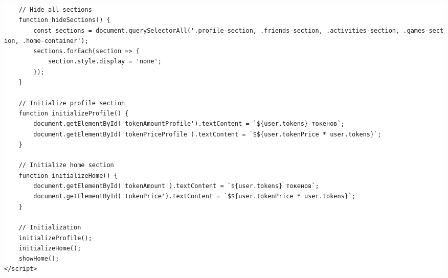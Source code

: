         // Hide all sections
        function hideSections() {
            const sections = document.querySelectorAll('.profile-section, .friends-section, .activities-section, .games-section, .home-container');
            sections.forEach(section => {
                section.style.display = 'none';
            });
        }

        // Initialize profile section
        function initializeProfile() {
            document.getElementById('tokenAmountProfile').textContent = `${user.tokens} токенов`;
            document.getElementById('tokenPriceProfile').textContent = `$${user.tokenPrice * user.tokens}`;
        }

        // Initialize home section
        function initializeHome() {
            document.getElementById('tokenAmount').textContent = `${user.tokens} токенов`;
            document.getElementById('tokenPrice').textContent = `$${user.tokenPrice * user.tokens}`;
        }

        // Initialization
        initializeProfile();
        initializeHome();
        showHome();
    </script>
</body>
</html>
